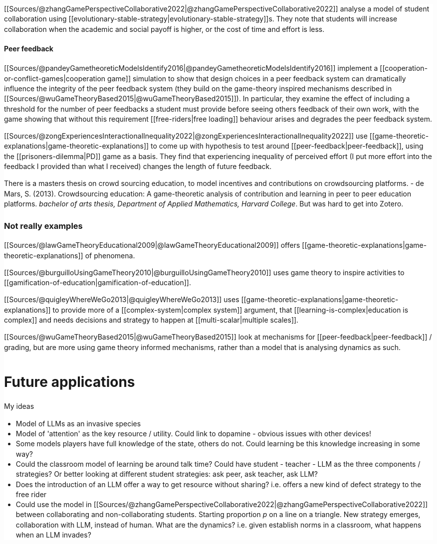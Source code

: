 [[Sources/@zhangGamePerspectiveCollaborative2022\|@zhangGamePerspectiveCollaborative2022]] analyse a model of student collaboration using [[evolutionary-stable-strategy\|evolutionary-stable-strategy]]s. They note that students will increase collaboration when the academic and social payoff is higher, or the cost of time and effort is less. 


#### Peer feedback

[[Sources/@pandeyGametheoreticModelsIdentify2016\|@pandeyGametheoreticModelsIdentify2016]] implement a [[cooperation-or-conflict-games\|cooperation game]] simulation to show that design choices in a peer feedback system can dramatically influence the integrity of the peer feedback system (they build on the game-theory inspired mechanisms described in [[Sources/@wuGameTheoryBased2015\|@wuGameTheoryBased2015]]). In particular, they examine the effect of including a threshold for the number of peer feedbacks a student must provide before seeing others feedback of their own work, with the game showing that without this requirement [[free-riders\|free loading]] behaviour arises and degrades the peer feedback system. 

[[Sources/@zongExperiencesInteractionalInequality2022\|@zongExperiencesInteractionalInequality2022]] use [[game-theoretic-explanations\|game-theoretic-explanations]] to come up with hypothesis to test around [[peer-feedback\|peer-feedback]], using the [[prisoners-dilemma\|PD]] game as a basis. They find that experiencing inequality of perceived effort (I put more effort into the feedback I provided than what I received) changes the length of future feedback. 




There is a masters thesis on crowd sourcing education, to model incentives and contributions on crowdsourcing platforms. - de Mars, S. (2013). Crowdsourcing education: A game-theoretic analysis of contribution and learning in peer to peer education platforms. _bachelor of arts thesis, Department of Applied Mathematics, Harvard College_. But was hard to get into Zotero. 



### Not really examples

[[Sources/@lawGameTheoryEducational2009\|@lawGameTheoryEducational2009]] offers [[game-theoretic-explanations\|game-theoretic-explanations]] of phenomena.

[[Sources/@burguilloUsingGameTheory2010\|@burguilloUsingGameTheory2010]] uses game theory to inspire activities to [[gamification-of-education\|gamification-of-education]].

[[Sources/@quigleyWhereWeGo2013\|@quigleyWhereWeGo2013]] uses [[game-theoretic-explanations\|game-theoretic-explanations]] to provide more of a [[complex-system\|complex system]] argument, that [[learning-is-complex\|education is complex]] and needs decisions and strategy to happen at [[multi-scalar\|multiple scales]]. 

[[Sources/@wuGameTheoryBased2015\|@wuGameTheoryBased2015]] look at mechanisms for [[peer-feedback\|peer-feedback]] / grading, but are more using game theory informed mechanisms, rather than a model that is analysing dynamics as such. 


# Future applications

My ideas

- Model of LLMs as an invasive species
- Model of 'attention' as the key resource / utility. Could link to dopamine - obvious issues with other devices!
- Some models players have full knowledge of the state, others do not. Could learning be this knowledge increasing in some way?
- Could the classroom model of learning be around talk time? Could have student - teacher - LLM as the three components / strategies? Or better looking at different student strategies: ask peer, ask teacher, ask LLM?
- Does the introduction of an LLM offer a way to get resource without sharing? i.e. offers a new kind of defect strategy to the free rider
- Could use the model in [[Sources/@zhangGamePerspectiveCollaborative2022\|@zhangGamePerspectiveCollaborative2022]] between collaborating and non-collaborating students. Starting proportion $p$ on a line on a triangle. New strategy emerges, collaboration with LLM, instead of human. What are the dynamics? i.e. given establish norms in a classroom, what happens when an LLM invades?